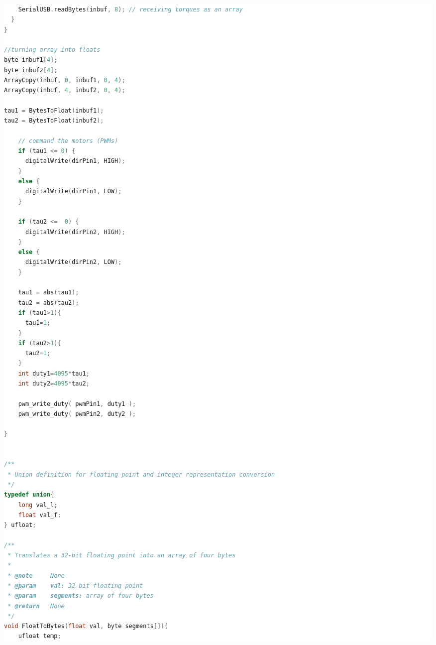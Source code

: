 ``` C
    SerialUSB.readBytes(inbuf, 8); // receiving torques as an array
  }
}

//turning array into floats
byte inbuf1[4];
byte inbuf2[4];
ArrayCopy(inbuf, 0, inbuf1, 0, 4);
ArrayCopy(inbuf, 4, inbuf2, 0, 4);

tau1 = BytesToFloat(inbuf1);
tau2 = BytesToFloat(inbuf2);

    // command the motors (PWMs)
    if (tau1 <= 0) {
      digitalWrite(dirPin1, HIGH);
    }
    else {
      digitalWrite(dirPin1, LOW);
    }
  
    if (tau2 <=  0) {
      digitalWrite(dirPin2, HIGH);
    }
    else {
      digitalWrite(dirPin2, LOW);
    }
    
    tau1 = abs(tau1);
    tau2 = abs(tau2);
    if (tau1>1){
      tau1=1;
    }
    if (tau2>1){
      tau2=1;
    }
    int duty1=4095*tau1;
    int duty2=4095*tau2;
    
    pwm_write_duty( pwmPin1, duty1 );  
    pwm_write_duty( pwmPin2, duty2 );  
  
}


/**
 * Union definition for floating point and integer representation conversion
 */
typedef union{
    long val_l;
    float val_f;
} ufloat;

/**
 * Translates a 32-bit floating point into an array of four bytes
 * 
 * @note     None
 * @param    val: 32-bit floating point
 * @param    segments: array of four bytes
 * @return   None 
 */
void FloatToBytes(float val, byte segments[]){
    ufloat temp;
```